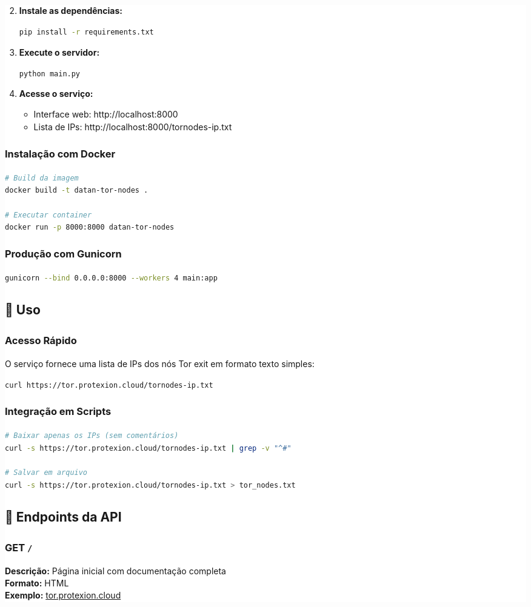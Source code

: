 2. **Instale as dependências:**
   ```bash
   pip install -r requirements.txt
   ```

3. **Execute o servidor:**
   ```bash
   python main.py
   ```

4. **Acesse o serviço:**
   - Interface web: http://localhost:8000
   - Lista de IPs: http://localhost:8000/tornodes-ip.txt

### Instalação com Docker

```bash
# Build da imagem
docker build -t datan-tor-nodes .

# Executar container
docker run -p 8000:8000 datan-tor-nodes
```

### Produção com Gunicorn

```bash
gunicorn --bind 0.0.0.0:8000 --workers 4 main:app
```

## 📖 Uso

### Acesso Rápido

O serviço fornece uma lista de IPs dos nós Tor exit em formato texto simples:

```bash
curl https://tor.protexion.cloud/tornodes-ip.txt
```

### Integração em Scripts

```bash
# Baixar apenas os IPs (sem comentários)
curl -s https://tor.protexion.cloud/tornodes-ip.txt | grep -v "^#"

# Salvar em arquivo
curl -s https://tor.protexion.cloud/tornodes-ip.txt > tor_nodes.txt
```

## 🔗 Endpoints da API

### GET `/`
**Descrição:** Página inicial com documentação completa  
**Formato:** HTML  
**Exemplo:** [tor.protexion.cloud](https://tor.protexion.cloud)
